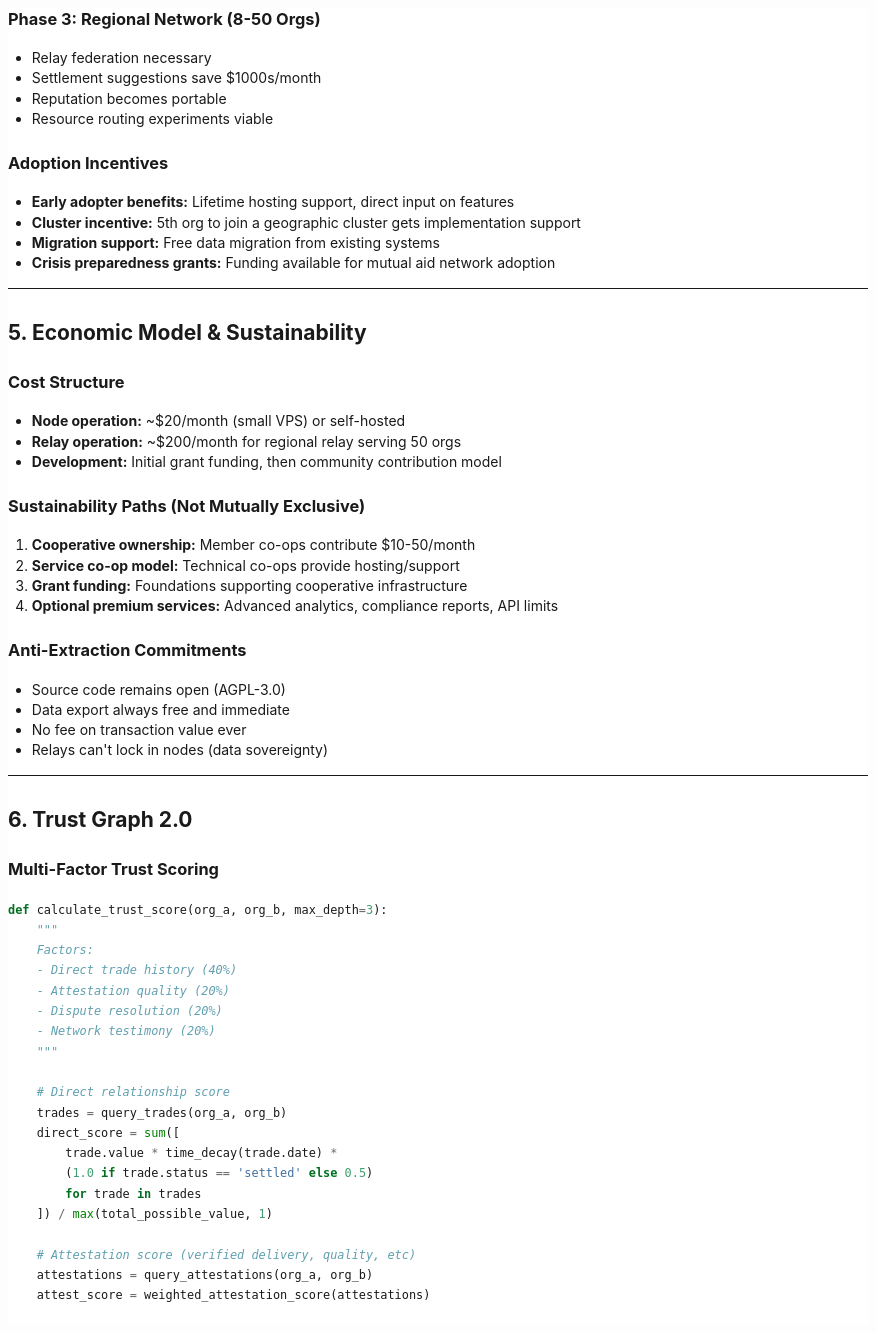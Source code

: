 ### Phase 3: Regional Network (8-50 Orgs)
- Relay federation necessary
- Settlement suggestions save $1000s/month
- Reputation becomes portable
- Resource routing experiments viable

### Adoption Incentives
- **Early adopter benefits:** Lifetime hosting support, direct input on features
- **Cluster incentive:** 5th org to join a geographic cluster gets implementation support
- **Migration support:** Free data migration from existing systems
- **Crisis preparedness grants:** Funding available for mutual aid network adoption

---

## 5. Economic Model & Sustainability

### Cost Structure
- **Node operation:** ~$20/month (small VPS) or self-hosted
- **Relay operation:** ~$200/month for regional relay serving 50 orgs
- **Development:** Initial grant funding, then community contribution model

### Sustainability Paths (Not Mutually Exclusive)
1. **Cooperative ownership:** Member co-ops contribute $10-50/month
2. **Service co-op model:** Technical co-ops provide hosting/support
3. **Grant funding:** Foundations supporting cooperative infrastructure
4. **Optional premium services:** Advanced analytics, compliance reports, API limits

### Anti-Extraction Commitments
- Source code remains open (AGPL-3.0)
- Data export always free and immediate
- No fee on transaction value ever
- Relays can't lock in nodes (data sovereignty)

---

## 6. Trust Graph 2.0

### Multi-Factor Trust Scoring

```python
def calculate_trust_score(org_a, org_b, max_depth=3):
    """
    Factors:
    - Direct trade history (40%)
    - Attestation quality (20%)  
    - Dispute resolution (20%)
    - Network testimony (20%)
    """
    
    # Direct relationship score
    trades = query_trades(org_a, org_b)
    direct_score = sum([
        trade.value * time_decay(trade.date) * 
        (1.0 if trade.status == 'settled' else 0.5)
        for trade in trades
    ]) / max(total_possible_value, 1)
    
    # Attestation score (verified delivery, quality, etc)
    attestations = query_attestations(org_a, org_b)
    attest_score = weighted_attestation_score(attestations)
    
```